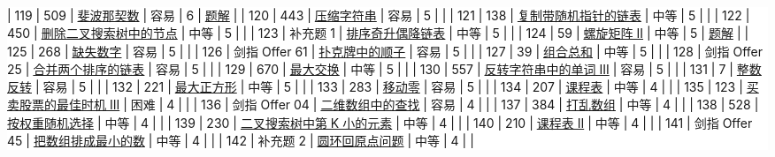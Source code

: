 | 119      | 509                 | [斐波那契数](https://leetcode-cn.com/problems/fibonacci-number)                                                                        | 容易     | 6        | [题解](https://cuggz.blog.csdn.net/article/details/112209242) |
| 120      | 443                 | [压缩字符串](https://leetcode-cn.com/problems/string-compression)                                                                      | 容易     | 5        |                                                               |
| 121      | 138                 | [复制带随机指针的链表](https://leetcode-cn.com/problems/copy-list-with-random-pointer)                                                 | 中等     | 5        |                                                               |
| 122      | 450                 | [删除二叉搜索树中的节点](https://leetcode-cn.com/problems/delete-node-in-a-bst)                                                        | 中等     | 5        |                                                               |
| 123      | 补充题 1            | [排序奇升偶降链表](https://zhuanlan.zhihu.com/p/311113031)                                                                             | 中等     | 5        |                                                               |
| 124      | 59                  | [螺旋矩阵 II](https://leetcode-cn.com/problems/spiral-matrix-ii)                                                                       | 中等     | 5        | [题解](https://cuggz.blog.csdn.net/article/details/112141555) |
| 125      | 268                 | [缺失数字](https://leetcode-cn.com/problems/missing-number)                                                                            | 容易     | 5        |                                                               |
| 126      | 剑指 Offer 61       | [扑克牌中的顺子](https://leetcode-cn.com/problems/bu-ke-pai-zhong-de-shun-zi-lcof)                                                     | 容易     | 5        |                                                               |
| 127      | 39                  | [组合总和](https://leetcode-cn.com/problems/combination-sum)                                                                           | 中等     | 5        |                                                               |
| 128      | 剑指 Offer 25       | [合并两个排序的链表](https://leetcode-cn.com/problems/he-bing-liang-ge-pai-xu-de-lian-biao-lcof)                                       | 容易     | 5        |                                                               |
| 129      | 670                 | [最大交换](https://leetcode-cn.com/problems/maximum-swap)                                                                              | 中等     | 5        |                                                               |
| 130      | 557                 | [反转字符串中的单词 III](https://leetcode-cn.com/problems/reverse-words-in-a-string-iii)                                               | 容易     | 5        |                                                               |
| 131      | 7                   | [整数反转](https://leetcode-cn.com/problems/reverse-integer)                                                                           | 容易     | 5        |                                                               |
| 132      | 221                 | [最大正方形](https://leetcode-cn.com/problems/maximal-square)                                                                          | 中等     | 5        |                                                               |
| 133      | 283                 | [移动零](https://leetcode-cn.com/problems/move-zeroes)                                                                                 | 容易     | 5        |                                                               |
| 134      | 207                 | [课程表](https://leetcode-cn.com/problems/course-schedule)                                                                             | 中等     | 4        |                                                               |
| 135      | 123                 | [买卖股票的最佳时机 III](https://leetcode-cn.com/problems/best-time-to-buy-and-sell-stock-iii)                                         | 困难     | 4        |                                                               |
| 136      | 剑指 Offer 04       | [二维数组中的查找](https://leetcode-cn.com/problems/er-wei-shu-zu-zhong-de-cha-zhao-lcof)                                              | 容易     | 4        |                                                               |
| 137      | 384                 | [打乱数组](https://leetcode-cn.com/problems/shuffle-an-array)                                                                          | 中等     | 4        |                                                               |
| 138      | 528                 | [按权重随机选择](https://leetcode-cn.com/problems/random-pick-with-weight)                                                             | 中等     | 4        |                                                               |
| 139      | 230                 | [二叉搜索树中第 K 小的元素](https://leetcode-cn.com/problems/kth-smallest-element-in-a-bst)                                            | 中等     | 4        |                                                               |
| 140      | 210                 | [课程表 II](https://leetcode-cn.com/problems/course-schedule-ii)                                                                       | 中等     | 4        |                                                               |
| 141      | 剑指 Offer 45       | [把数组排成最小的数](https://leetcode-cn.com/problems/ba-shu-zu-pai-cheng-zui-xiao-de-shu-lcof)                                        | 中等     | 4        |                                                               |
| 142      | 补充题 2            | [圆环回原点问题](https://zhuanlan.zhihu.com/p/338806463)                                                                               | 中等     | 4        |                                                               |